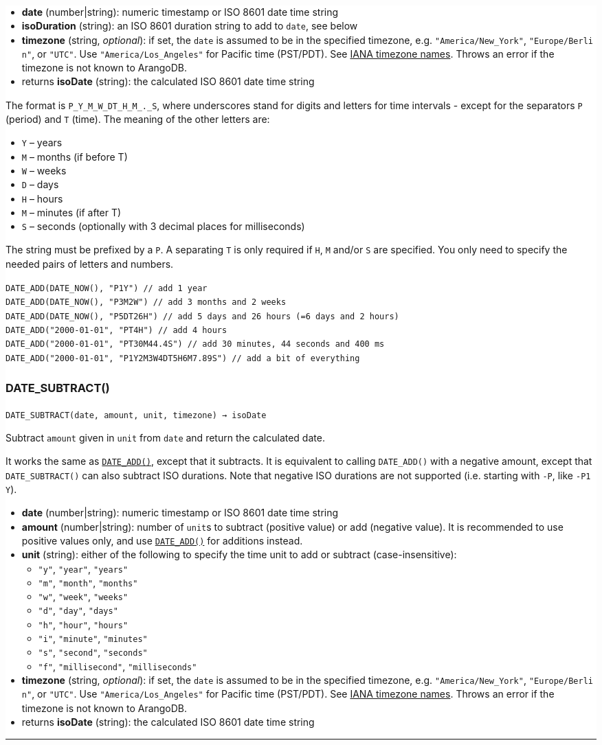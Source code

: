- **date** (number\|string): numeric timestamp or ISO 8601 date time string
- **isoDuration** (string): an ISO 8601 duration string to add to `date`, see below
- **timezone** (string, *optional*): if set, the `date` is assumed to be in the
  specified timezone, e.g. `"America/New_York"`, `"Europe/Berlin"`, or `"UTC"`.
  Use `"America/Los_Angeles"` for Pacific time (PST/PDT). See
  [IANA timezone names](https://en.wikipedia.org/wiki/List_of_tz_database_time_zones).
  Throws an error if the timezone is not known to ArangoDB.
- returns **isoDate** (string):  the calculated ISO 8601 date time string

The format is `P_Y_M_W_DT_H_M_._S`, where underscores stand for digits and
letters for time intervals - except for the separators `P` (period) and `T` (time).
The meaning of the other letters are:
- `Y` – years
- `M` – months (if before T)
- `W` – weeks
- `D` – days
- `H` – hours
- `M` – minutes (if after T)
- `S` – seconds (optionally with 3 decimal places for milliseconds)

The string must be prefixed by a `P`. A separating `T` is only required if
`H`, `M` and/or `S` are specified. You only need to specify the needed pairs
of letters and numbers.

```aql
DATE_ADD(DATE_NOW(), "P1Y") // add 1 year
DATE_ADD(DATE_NOW(), "P3M2W") // add 3 months and 2 weeks
DATE_ADD(DATE_NOW(), "P5DT26H") // add 5 days and 26 hours (=6 days and 2 hours)
DATE_ADD("2000-01-01", "PT4H") // add 4 hours
DATE_ADD("2000-01-01", "PT30M44.4S") // add 30 minutes, 44 seconds and 400 ms
DATE_ADD("2000-01-01", "P1Y2M3W4DT5H6M7.89S") // add a bit of everything
```

### DATE_SUBTRACT()

`DATE_SUBTRACT(date, amount, unit, timezone) → isoDate`

Subtract `amount` given in `unit` from `date` and return the calculated date.

It works the same as [`DATE_ADD()`](#date_add), except that it subtracts. It is
equivalent to calling `DATE_ADD()` with a negative amount, except that
`DATE_SUBTRACT()` can also subtract ISO durations. Note that negative ISO
durations are not supported (i.e. starting with `-P`, like `-P1Y`).

- **date** (number\|string): numeric timestamp or ISO 8601 date time string
- **amount** (number\|string): number of `unit`s to subtract (positive value) or
  add (negative value). It is recommended to use positive values only,
  and use [`DATE_ADD()`](#date_add) for additions instead.
- **unit** (string): either of the following to specify the time unit to add or
  subtract (case-insensitive):
  - `"y"`, `"year"`, `"years"`
  - `"m"`, `"month"`, `"months"`
  - `"w"`, `"week"`, `"weeks"`
  - `"d"`, `"day"`, `"days"`
  - `"h"`, `"hour"`, `"hours"`
  - `"i"`, `"minute"`, `"minutes"`
  - `"s"`, `"second"`, `"seconds"`
  - `"f"`, `"millisecond"`, `"milliseconds"`
- **timezone** (string, *optional*): if set, the `date` is assumed to be in the
  specified timezone, e.g. `"America/New_York"`, `"Europe/Berlin"`, or `"UTC"`.
  Use `"America/Los_Angeles"` for Pacific time (PST/PDT). See
  [IANA timezone names](https://en.wikipedia.org/wiki/List_of_tz_database_time_zones).
  Throws an error if the timezone is not known to ArangoDB.
- returns **isoDate** (string): the calculated ISO 8601 date time string

---